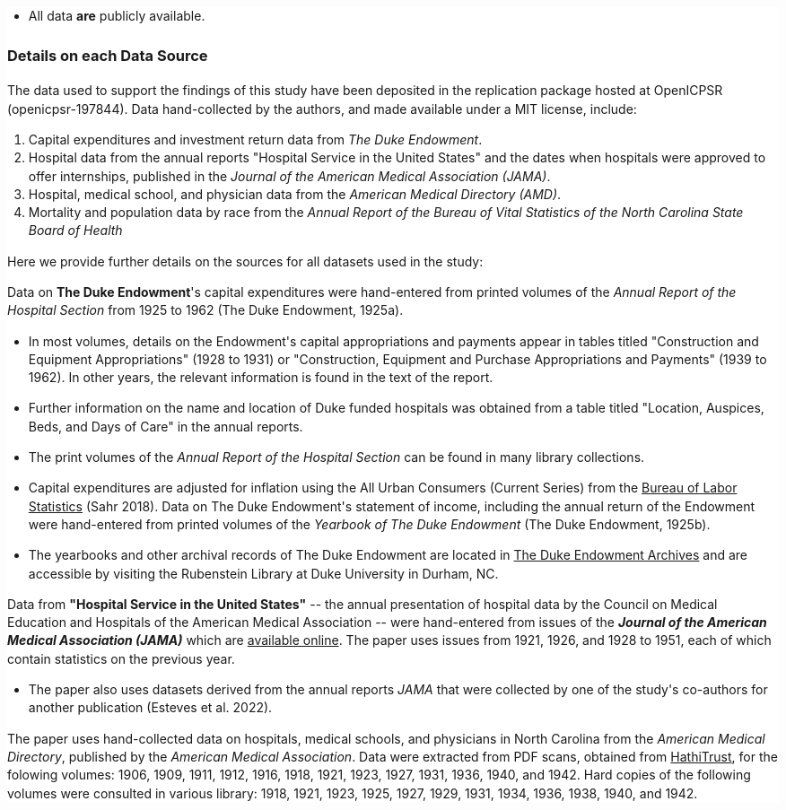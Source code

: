 - All data **are** publicly available.

### Details on each Data Source

The data used to support the findings of this study have been deposited in the replication package hosted at OpenICPSR (openicpsr-197844). Data hand-collected by the authors, and made available under a MIT license, include:

1. Capital expenditures and investment return data from _The Duke Endowment_.
2. Hospital data from the annual reports "Hospital Service in the United States" and the dates when hospitals were approved to offer internships, published in the _Journal of the American Medical Association (JAMA)_.
3. Hospital, medical school, and physician data from the _American Medical Directory (AMD)_.
4. Mortality and population data by race from the _Annual Report of the Bureau of Vital Statistics of the North Carolina State Board of Health_

Here we provide further details on the sources for all datasets used in the study:

Data on __The Duke Endowment__'s capital expenditures were hand-entered from printed volumes of the _Annual Report of the Hospital Section_ from 1925 to 1962 (The Duke Endowment, 1925a). 

- In most volumes, details on the Endowment's capital appropriations and payments appear in tables titled "Construction and Equipment Appropriations" (1928 to 1931) or "Construction, Equipment and Purchase Appropriations and Payments" (1939 to 1962). In other years, the relevant information is found in the text of the report. 
- Further information on the name and location of Duke funded hospitals was obtained from a table titled "Location, Auspices, Beds, and Days of Care" in the annual reports. 
- The print volumes of the _Annual Report of the Hospital Section_ can be found in many library collections.
- Capital expenditures are adjusted for inflation using the All Urban Consumers (Current Series) from the [Bureau of Labor Statistics](http://www.bls.gov/cpi/data.htm) (Sahr 2018). 
Data on The Duke Endowment's statement of income, including the annual return of the Endowment were hand-entered from printed volumes of the _Yearbook of The Duke Endowment_ (The Duke Endowment, 1925b).

- The yearbooks and other archival records of The Duke Endowment are located in [The Duke Endowment Archives](https://archives.lib.duke.edu/catalog/dukeend) and are accessible by visiting the Rubenstein Library at Duke University in Durham, NC. 

Data from __"Hospital Service in the United States"__ -- the annual presentation of hospital data by the Council on Medical Education and Hospitals of the American Medical Association -- were hand-entered from issues of the _**Journal of the American Medical Association (JAMA)**_ which are [available online](https://jamanetwork.com/). The paper uses issues from 1921, 1926, and 1928 to 1951, each of which contain statistics on the previous year. 

- The paper also uses datasets derived from the annual reports _JAMA_ that were collected by one of the study's co-authors for another publication (Esteves et al. 2022). 

The paper uses hand-collected data on hospitals, medical schools, and physicians in North Carolina from the _American Medical Directory_, published by the _American Medical Association_. Data were extracted from PDF scans, obtained from [HathiTrust](https://catalog.hathitrust.org/Record/000543547), for the folowing volumes: 1906, 1909, 1911, 1912, 1916, 1918, 1921, 1923, 1927, 1931, 1936, 1940, and 1942. Hard copies of the following volumes were consulted in various library: 1918, 1921, 1923, 1925, 1927, 1929, 1931, 1934, 1936, 1938, 1940, and 1942.
